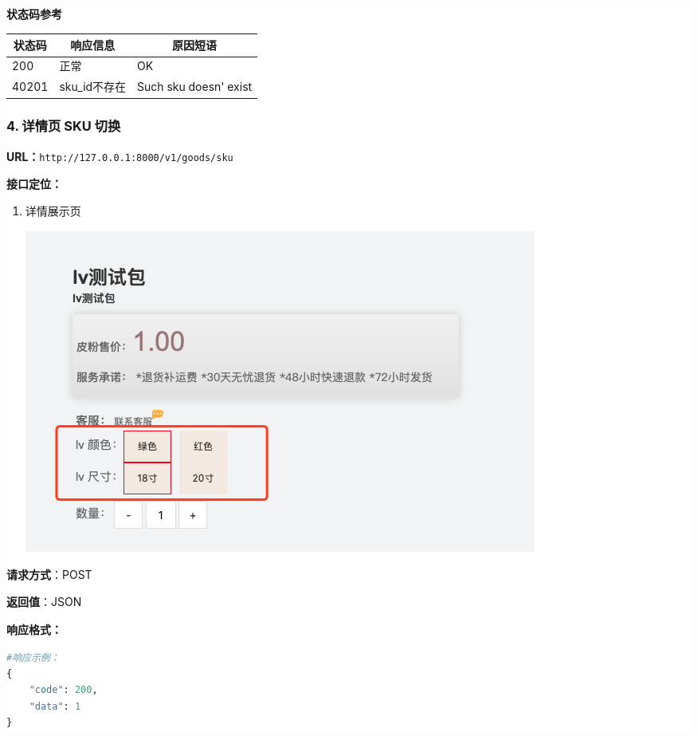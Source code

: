 
**状态码参考**

| 状态码 | 响应信息     | 原因短语              |
| ------ | ------------ | --------------------- |
| 200    | 正常         | OK                    |
| 40201  | sku_id不存在 | Such sku doesn' exist |



### 4. 详情页 SKU 切换

**URL：**`http://127.0.0.1:8000/v1/goods/sku`

**接口定位：**

 1. 详情展示页

    ![image-20191125152126256](images/image-20191125152126256.png)



**请求方式**：POST

**返回值**：JSON

**响应格式：**

```python
#响应示例：
{
    "code": 200,
    "data": 1
}
```
